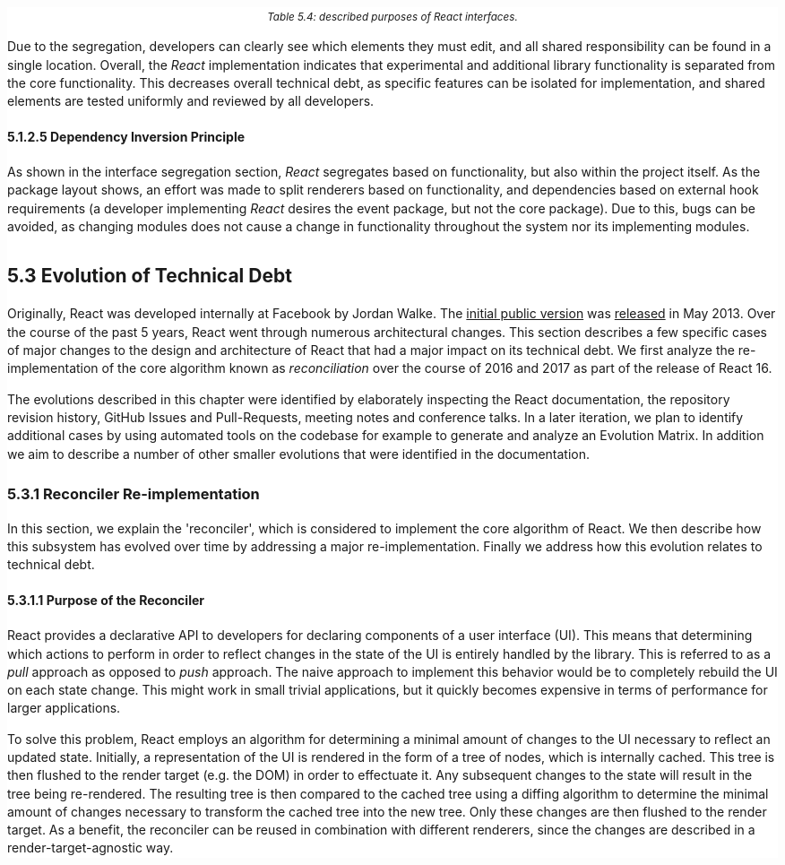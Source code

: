 <p align="center">
  <small><i>Table 5.4: described purposes of React interfaces.</i></small>
</p>

Due to the segregation, developers can clearly see which elements they must edit, and all shared responsibility can be found in a single location. Overall, the *React* implementation indicates that experimental and additional library functionality is separated from the core functionality. This decreases overall technical debt, as specific features can be isolated for implementation, and shared elements are tested uniformly and reviewed by all developers.

#### 5.1.2.5 Dependency Inversion Principle
As shown in the interface segregation section, *React* segregates based on functionality, but also within the project itself. As the package layout shows, an effort was made to split renderers based on functionality, and dependencies based on external hook requirements (a developer implementing *React* desires the event package, but not the core package). Due to this, bugs can be avoided, as changing modules does not cause a change in functionality throughout the system nor its implementing modules.

## 5.3 Evolution of Technical Debt
Originally, React was developed internally at Facebook by Jordan Walke. The [initial public version](https://github.com/facebook/react/commit/e9e6b9b9b7558f1bc972f5cfb7b396d396a5508f) was [released](https://github.com/facebook/react/releases/tag/v0.3.0) in May 2013. Over the course of the past 5 years, React went through numerous architectural changes. This section describes a few specific cases of major changes to the design and architecture of React that had a major impact on its technical debt. We first analyze the re-implementation of the core algorithm known as *reconciliation* over the course of 2016 and 2017 as part of the release of React 16.

The evolutions described in this chapter were identified by elaborately inspecting the React documentation, the repository revision history, GitHub Issues and Pull-Requests, meeting notes and conference talks. In a later iteration, we plan to identify additional cases by using automated tools on the codebase for example to generate and analyze an Evolution Matrix. In addition we aim to describe a number of other smaller evolutions that were identified in the documentation.

### 5.3.1 Reconciler Re-implementation
In this section, we explain the 'reconciler', which is considered to implement the core algorithm of React. We then describe how this subsystem has evolved over time by addressing a major re-implementation. Finally we address how this evolution relates to technical debt.

#### 5.3.1.1 Purpose of the Reconciler
React provides a declarative API to developers for declaring components of a user interface (UI). This means that determining which actions to perform in order to reflect changes in the state of the UI is entirely handled by the library. This is referred to as a *pull* approach as opposed to *push* approach. The naive approach to implement this behavior would be to completely rebuild the UI on each state change. This might work in small trivial applications, but it quickly becomes expensive in terms of performance for larger applications.

To solve this problem, React employs an algorithm for determining a minimal amount of changes to the UI necessary to reflect an updated state. Initially, a representation of the UI is rendered in the form of a tree of nodes, which is internally cached. This tree is then flushed to the render target (e.g. the DOM) in order to effectuate it. Any subsequent changes to the state will result in the tree being re-rendered. The resulting tree is then compared to the cached tree using a diffing algorithm to determine the minimal amount of changes necessary to transform the cached tree into the new tree. Only these changes are then flushed to the render target. As a benefit, the reconciler can be reused in combination with different renderers, since the changes are described in a render-target-agnostic way.
